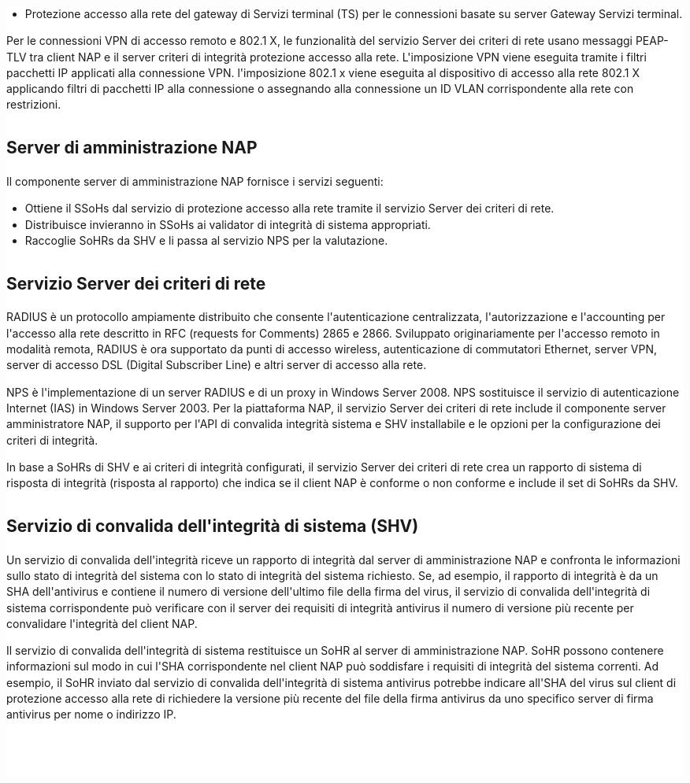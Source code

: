 -   Protezione accesso alla rete del gateway di Servizi terminal (TS) per le connessioni basate su server Gateway Servizi terminal.

Per le connessioni VPN di accesso remoto e 802.1 X, le funzionalità del servizio Server dei criteri di rete usano messaggi PEAP-TLV tra client NAP e il server criteri di integrità protezione accesso alla rete. L'imposizione VPN viene eseguita tramite i filtri pacchetti IP applicati alla connessione VPN. l'imposizione 802.1 x viene eseguita al dispositivo di accesso alla rete 802.1 X applicando filtri di pacchetti IP alla connessione o assegnando alla connessione un ID VLAN corrispondente alla rete con restrizioni.

## <a name="nap-administration-server"></a>Server di amministrazione NAP

Il componente server di amministrazione NAP fornisce i servizi seguenti:

-   Ottiene il SSoHs dal servizio di protezione accesso alla rete tramite il servizio Server dei criteri di rete.
-   Distribuisce invieranno in SSoHs ai validator di integrità di sistema appropriati.
-   Raccoglie SoHRs da SHV e li passa al servizio NPS per la valutazione.

## <a name="nps-service"></a>Servizio Server dei criteri di rete

RADIUS è un protocollo ampiamente distribuito che consente l'autenticazione centralizzata, l'autorizzazione e l'accounting per l'accesso alla rete descritto in RFC (requests for Comments) 2865 e 2866. Sviluppato originariamente per l'accesso remoto in modalità remota, RADIUS è ora supportato da punti di accesso wireless, autenticazione di commutatori Ethernet, server VPN, server di accesso DSL (Digital Subscriber Line) e altri server di accesso alla rete.

NPS è l'implementazione di un server RADIUS e di un proxy in Windows Server 2008. NPS sostituisce il servizio di autenticazione Internet (IAS) in Windows Server 2003. Per la piattaforma NAP, il servizio Server dei criteri di rete include il componente server amministratore NAP, il supporto per l'API di convalida integrità sistema e SHV installabile e le opzioni per la configurazione dei criteri di integrità.

In base a SoHRs di SHV e ai criteri di integrità configurati, il servizio Server dei criteri di rete crea un rapporto di sistema di risposta di integrità (risposta al rapporto) che indica se il client NAP è conforme o non conforme e include il set di SoHRs da SHV.

## <a name="system-health-validator-shv"></a>Servizio di convalida dell'integrità di sistema (SHV)

Un servizio di convalida dell'integrità riceve un rapporto di integrità dal server di amministrazione NAP e confronta le informazioni sullo stato di integrità del sistema con lo stato di integrità del sistema richiesto. Se, ad esempio, il rapporto di integrità è da un SHA dell'antivirus e contiene il numero di versione dell'ultimo file della firma del virus, il servizio di convalida dell'integrità di sistema corrispondente può verificare con il server dei requisiti di integrità antivirus il numero di versione più recente per convalidare l'integrità del client NAP.

Il servizio di convalida dell'integrità di sistema restituisce un SoHR al server di amministrazione NAP. SoHR possono contenere informazioni sul modo in cui l'SHA corrispondente nel client NAP può soddisfare i requisiti di integrità del sistema correnti. Ad esempio, il SoHR inviato dal servizio di convalida dell'integrità di sistema antivirus potrebbe indicare all'SHA del virus sul client di protezione accesso alla rete di richiedere la versione più recente del file della firma antivirus da uno specifico server di firma antivirus per nome o indirizzo IP.

 

 




